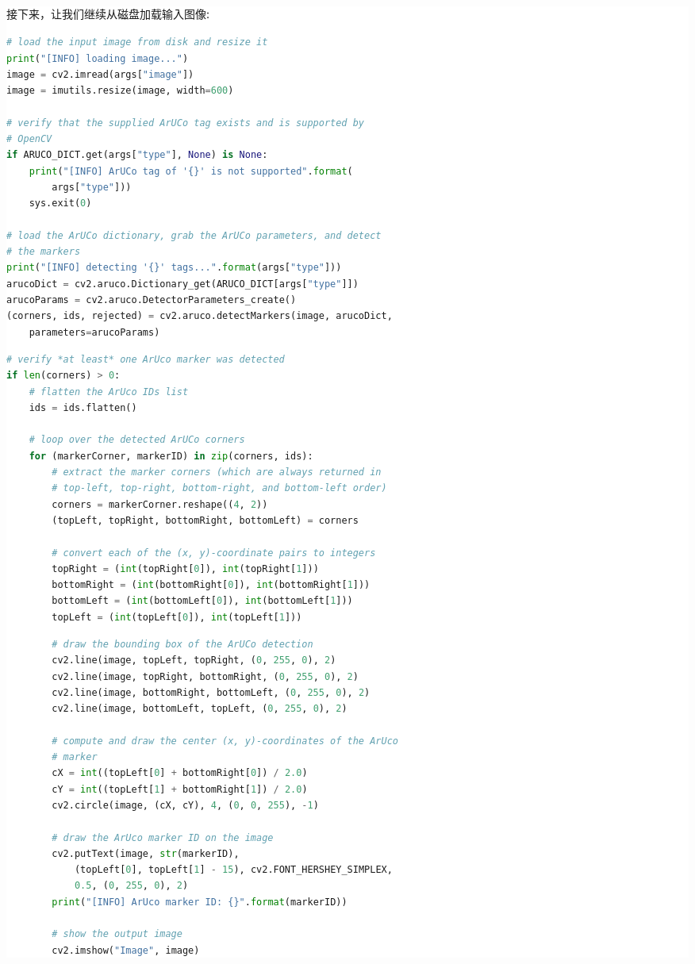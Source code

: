 接下来，让我们继续从磁盘加载输入图像:

```py
# load the input image from disk and resize it
print("[INFO] loading image...")
image = cv2.imread(args["image"])
image = imutils.resize(image, width=600)

# verify that the supplied ArUCo tag exists and is supported by
# OpenCV
if ARUCO_DICT.get(args["type"], None) is None:
	print("[INFO] ArUCo tag of '{}' is not supported".format(
		args["type"]))
	sys.exit(0)

# load the ArUCo dictionary, grab the ArUCo parameters, and detect
# the markers
print("[INFO] detecting '{}' tags...".format(args["type"]))
arucoDict = cv2.aruco.Dictionary_get(ARUCO_DICT[args["type"]])
arucoParams = cv2.aruco.DetectorParameters_create()
(corners, ids, rejected) = cv2.aruco.detectMarkers(image, arucoDict,
	parameters=arucoParams)

```

```py
# verify *at least* one ArUco marker was detected
if len(corners) > 0:
	# flatten the ArUco IDs list
	ids = ids.flatten()

	# loop over the detected ArUCo corners
	for (markerCorner, markerID) in zip(corners, ids):
		# extract the marker corners (which are always returned in
		# top-left, top-right, bottom-right, and bottom-left order)
		corners = markerCorner.reshape((4, 2))
		(topLeft, topRight, bottomRight, bottomLeft) = corners

		# convert each of the (x, y)-coordinate pairs to integers
		topRight = (int(topRight[0]), int(topRight[1]))
		bottomRight = (int(bottomRight[0]), int(bottomRight[1]))
		bottomLeft = (int(bottomLeft[0]), int(bottomLeft[1]))
		topLeft = (int(topLeft[0]), int(topLeft[1]))
```

```py
		# draw the bounding box of the ArUCo detection
		cv2.line(image, topLeft, topRight, (0, 255, 0), 2)
		cv2.line(image, topRight, bottomRight, (0, 255, 0), 2)
		cv2.line(image, bottomRight, bottomLeft, (0, 255, 0), 2)
		cv2.line(image, bottomLeft, topLeft, (0, 255, 0), 2)

		# compute and draw the center (x, y)-coordinates of the ArUco
		# marker
		cX = int((topLeft[0] + bottomRight[0]) / 2.0)
		cY = int((topLeft[1] + bottomRight[1]) / 2.0)
		cv2.circle(image, (cX, cY), 4, (0, 0, 255), -1)

		# draw the ArUco marker ID on the image
		cv2.putText(image, str(markerID),
			(topLeft[0], topLeft[1] - 15), cv2.FONT_HERSHEY_SIMPLEX,
			0.5, (0, 255, 0), 2)
		print("[INFO] ArUco marker ID: {}".format(markerID))

		# show the output image
		cv2.imshow("Image", image)
```